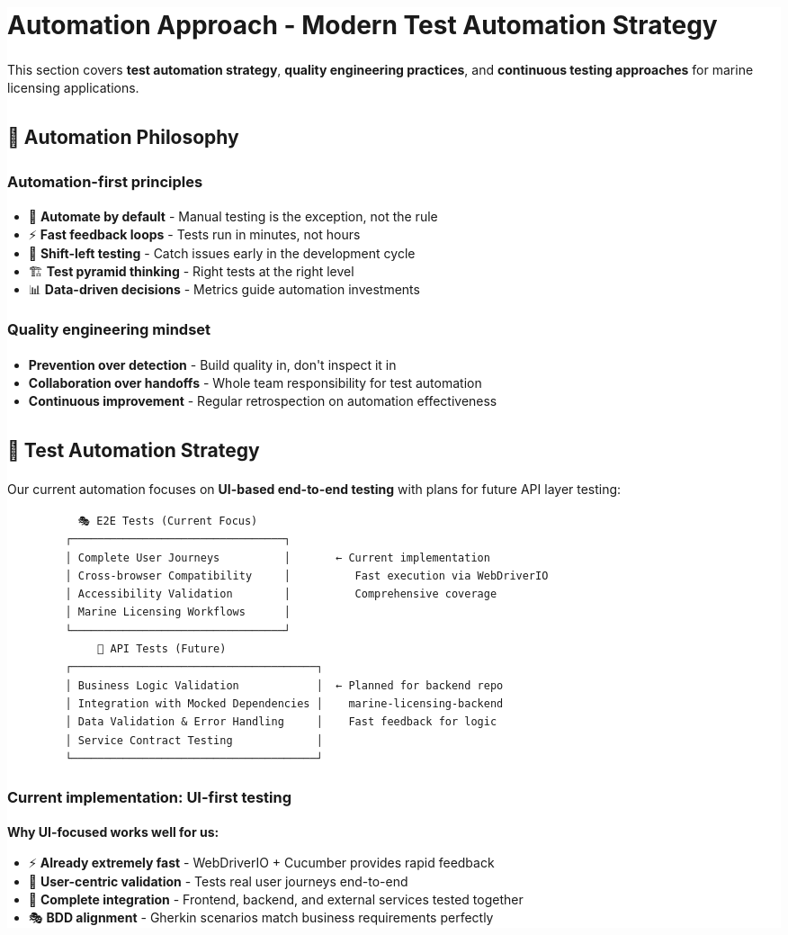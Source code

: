 # Automation Approach - Modern Test Automation Strategy

This section covers **test automation strategy**, **quality engineering practices**, and **continuous testing approaches** for marine licensing applications.

## 🚀 Automation Philosophy

### **Automation-first principles**

- 🤖 **Automate by default** - Manual testing is the exception, not the rule
- ⚡ **Fast feedback loops** - Tests run in minutes, not hours
- 🔄 **Shift-left testing** - Catch issues early in the development cycle
- 🏗️ **Test pyramid thinking** - Right tests at the right level
- 📊 **Data-driven decisions** - Metrics guide automation investments

### **Quality engineering mindset**

- **Prevention over detection** - Build quality in, don't inspect it in
- **Collaboration over handoffs** - Whole team responsibility for test automation
- **Continuous improvement** - Regular retrospection on automation effectiveness

## 🔺 Test Automation Strategy

Our current automation focuses on **UI-based end-to-end testing** with plans for future API layer testing:

```
           🎭 E2E Tests (Current Focus)
         ┌─────────────────────────────────┐
         │ Complete User Journeys          │       ← Current implementation
         │ Cross-browser Compatibility     │          Fast execution via WebDriverIO
         │ Accessibility Validation        │          Comprehensive coverage
         │ Marine Licensing Workflows      │
         └─────────────────────────────────┘
              🔌 API Tests (Future)
         ┌──────────────────────────────────────┐
         │ Business Logic Validation            │  ← Planned for backend repo
         │ Integration with Mocked Dependencies │    marine-licensing-backend
         │ Data Validation & Error Handling     │    Fast feedback for logic
         │ Service Contract Testing             │
         └──────────────────────────────────────┘
```

### **Current implementation: UI-first testing**

**Why UI-focused works well for us:**

- ⚡ **Already extremely fast** - WebDriverIO + Cucumber provides rapid feedback
- 🎯 **User-centric validation** - Tests real user journeys end-to-end
- 🔄 **Complete integration** - Frontend, backend, and external services tested together
- 🎭 **BDD alignment** - Gherkin scenarios match business requirements perfectly

